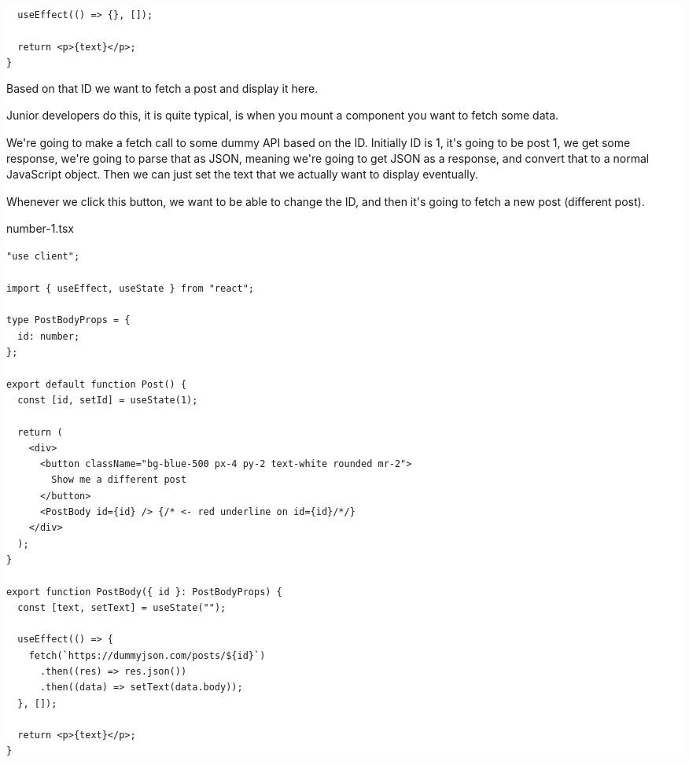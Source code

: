 ```tsx
  useEffect(() => {}, []);

  return <p>{text}</p>;
}
```

Based on that ID we want to fetch a post and display it here.

Junior developers do this, it is quite typical, is when you mount a component you want to fetch some data.

We're going to make a fetch call to some dummy API based on the ID.
Initially ID is 1, it's going to be post 1, we get some response, we're going to parse that as JSON, meaning we're going to get JSON as a response, and convert that to a normal JavaScript object.
Then we can just set the text that we actually want to display eventually.

Whenever we click this button, we want to be able to change the ID, and then it's going to fetch a new post (different post).

number-1.tsx

```tsx
"use client";

import { useEffect, useState } from "react";

type PostBodyProps = {
  id: number;
};

export default function Post() {
  const [id, setId] = useState(1);

  return (
    <div>
      <button className="bg-blue-500 px-4 py-2 text-white rounded mr-2">
        Show me a different post
      </button>
      <PostBody id={id} /> {/* <- red underline on id={id}/*/}
    </div>
  );
}

export function PostBody({ id }: PostBodyProps) {
  const [text, setText] = useState("");

  useEffect(() => {
    fetch(`https://dummyjson.com/posts/${id}`)
      .then((res) => res.json())
      .then((data) => setText(data.body));
  }, []);

  return <p>{text}</p>;
}
```

